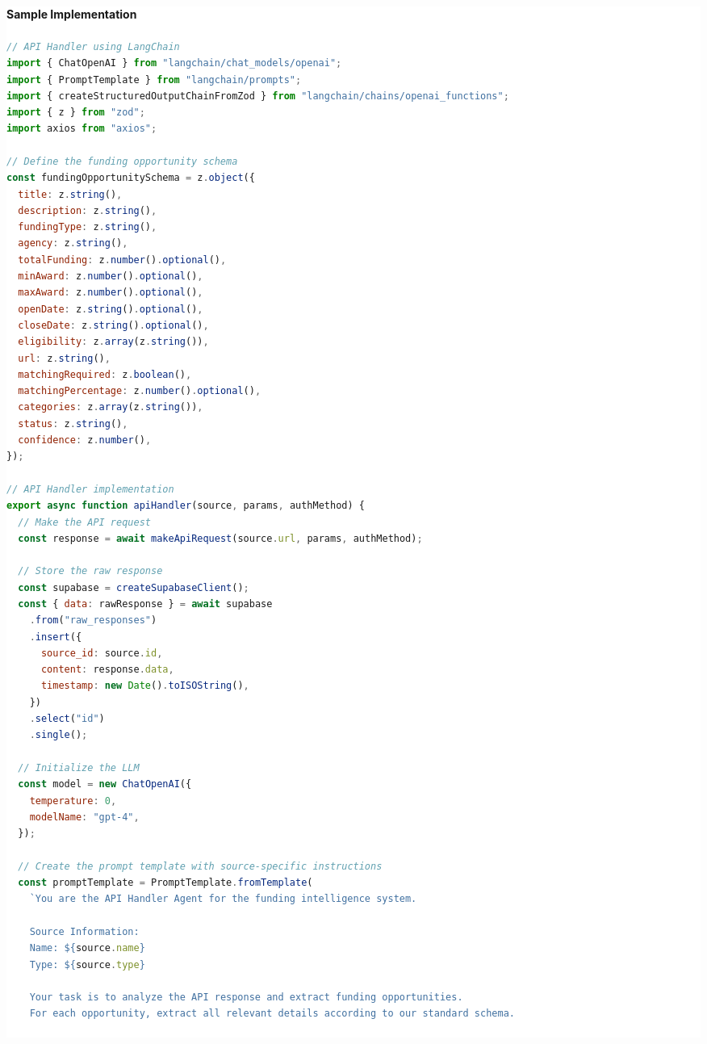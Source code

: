 #### Sample Implementation
```javascript
// API Handler using LangChain
import { ChatOpenAI } from "langchain/chat_models/openai";
import { PromptTemplate } from "langchain/prompts";
import { createStructuredOutputChainFromZod } from "langchain/chains/openai_functions";
import { z } from "zod";
import axios from "axios";

// Define the funding opportunity schema
const fundingOpportunitySchema = z.object({
  title: z.string(),
  description: z.string(),
  fundingType: z.string(),
  agency: z.string(),
  totalFunding: z.number().optional(),
  minAward: z.number().optional(),
  maxAward: z.number().optional(),
  openDate: z.string().optional(),
  closeDate: z.string().optional(),
  eligibility: z.array(z.string()),
  url: z.string(),
  matchingRequired: z.boolean(),
  matchingPercentage: z.number().optional(),
  categories: z.array(z.string()),
  status: z.string(),
  confidence: z.number(),
});

// API Handler implementation
export async function apiHandler(source, params, authMethod) {
  // Make the API request
  const response = await makeApiRequest(source.url, params, authMethod);
  
  // Store the raw response
  const supabase = createSupabaseClient();
  const { data: rawResponse } = await supabase
    .from("raw_responses")
    .insert({
      source_id: source.id,
      content: response.data,
      timestamp: new Date().toISOString(),
    })
    .select("id")
    .single();
  
  // Initialize the LLM
  const model = new ChatOpenAI({
    temperature: 0,
    modelName: "gpt-4",
  });
  
  // Create the prompt template with source-specific instructions
  const promptTemplate = PromptTemplate.fromTemplate(
    `You are the API Handler Agent for the funding intelligence system.
    
    Source Information:
    Name: ${source.name}
    Type: ${source.type}
    
    Your task is to analyze the API response and extract funding opportunities.
    For each opportunity, extract all relevant details according to our standard schema.
    
```